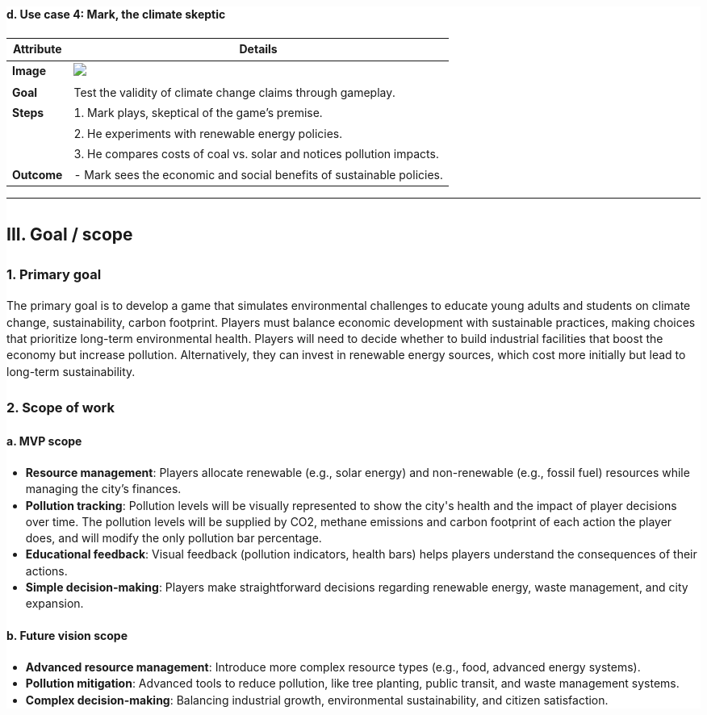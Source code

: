 
#### d. Use case 4: Mark, the climate skeptic

| **Attribute**        | **Details**                                                                 |
|-----------------------|-----------------------------------------------------------------------------|
| **Image**            | <img src="Images/Image8.webp" width="200px">                               |
| **Goal**             | Test the validity of climate change claims through gameplay.                |
| **Steps**            | 1. Mark plays, skeptical of the game’s premise.                            |
|                      | 2. He experiments with renewable energy policies.                          |
|                      | 3. He compares costs of coal vs. solar and notices pollution impacts.      |
| **Outcome**          | - Mark sees the economic and social benefits of sustainable policies.       |

---

## III. Goal / scope

### 1. Primary goal

 The primary goal is to develop a game that simulates environmental challenges to educate young adults and students on climate change, sustainability, carbon footprint. Players must balance economic development with sustainable practices, making choices that prioritize long-term environmental health. Players will need to decide whether to build industrial facilities that boost the economy but increase pollution. Alternatively, they can invest in renewable energy sources, which cost more initially but lead to long-term sustainability.


### 2. Scope of work

#### a. MVP scope

- **Resource management**: Players allocate renewable (e.g., solar energy) and non-renewable (e.g., fossil fuel) resources while managing the city’s finances.
- **Pollution tracking**: Pollution levels will be visually represented to show the city's health and the impact of player decisions over time. The pollution levels will be supplied by CO2, methane emissions and carbon footprint of each action the player does, and will modify the only pollution bar percentage.
- **Educational feedback**: Visual feedback (pollution indicators, health bars) helps players understand the consequences of their actions.
- **Simple decision-making**: Players make straightforward decisions regarding renewable energy, waste management, and city expansion.

#### b. Future vision scope

- **Advanced resource management**: Introduce more complex resource types (e.g., food, advanced energy systems).
- **Pollution mitigation**: Advanced tools to reduce pollution, like tree planting, public transit, and waste management systems.
- **Complex decision-making**: Balancing industrial growth, environmental sustainability, and citizen satisfaction.
